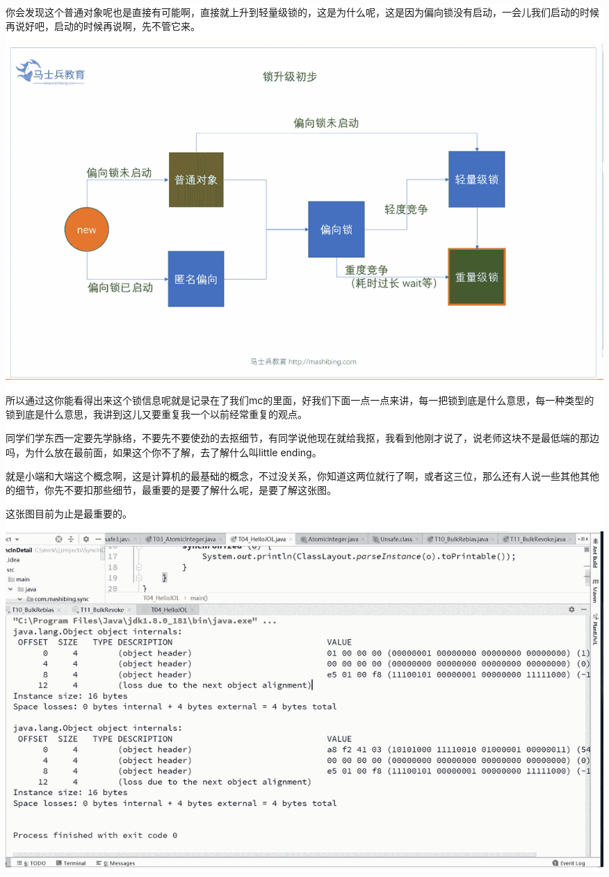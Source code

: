 你会发现这个普通对象呢也是直接有可能啊，直接就上升到轻量级锁的，这是为什么呢，这是因为偏向锁没有启动，一会儿我们启动的时候再说好吧，启动的时候再说啊，先不管它来。



![](img/05ae18db0a432104f5151d53765b08e6_13.png)

所以通过这你能看得出来这个锁信息呢就是记录在了我们mc的里面，好我们下面一点一点来讲，每一把锁到底是什么意思，每一种类型的锁到底是什么意思，我讲到这儿又要重复我一个以前经常重复的观点。

同学们学东西一定要先学脉络，不要先不要使劲的去抠细节，有同学说他现在就给我抠，我看到他刚才说了，说老师这块不是最低端的那边吗，为什么放在最前面，如果这个你不了解，去了解什么叫little ending。

就是小端和大端这个概念啊，这是计算机的最基础的概念，不过没关系，你知道这两位就行了啊，或者这三位，那么还有人说一些其他其他的细节，你先不要扣那些细节，最重要的是要了解什么呢，是要了解这张图。

这张图目前为止是最重要的。

![](img/05ae18db0a432104f5151d53765b08e6_15.png)
